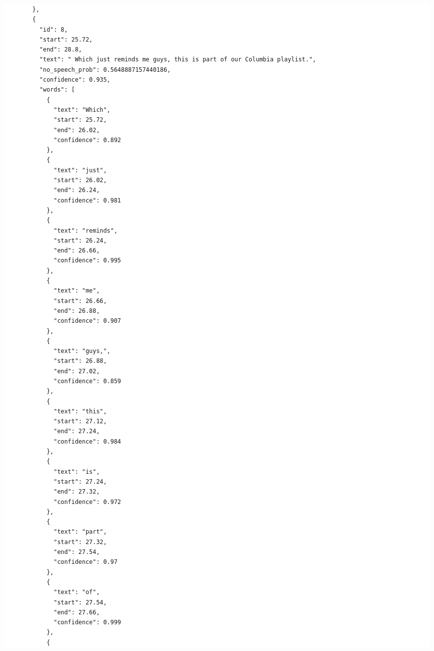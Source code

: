             },
            {
              "id": 8,
              "start": 25.72,
              "end": 28.8,
              "text": " Which just reminds me guys, this is part of our Columbia playlist.",
              "no_speech_prob": 0.5648887157440186,
              "confidence": 0.935,
              "words": [
                {
                  "text": "Which",
                  "start": 25.72,
                  "end": 26.02,
                  "confidence": 0.892
                },
                {
                  "text": "just",
                  "start": 26.02,
                  "end": 26.24,
                  "confidence": 0.981
                },
                {
                  "text": "reminds",
                  "start": 26.24,
                  "end": 26.66,
                  "confidence": 0.995
                },
                {
                  "text": "me",
                  "start": 26.66,
                  "end": 26.88,
                  "confidence": 0.907
                },
                {
                  "text": "guys,",
                  "start": 26.88,
                  "end": 27.02,
                  "confidence": 0.859
                },
                {
                  "text": "this",
                  "start": 27.12,
                  "end": 27.24,
                  "confidence": 0.984
                },
                {
                  "text": "is",
                  "start": 27.24,
                  "end": 27.32,
                  "confidence": 0.972
                },
                {
                  "text": "part",
                  "start": 27.32,
                  "end": 27.54,
                  "confidence": 0.97
                },
                {
                  "text": "of",
                  "start": 27.54,
                  "end": 27.66,
                  "confidence": 0.999
                },
                {